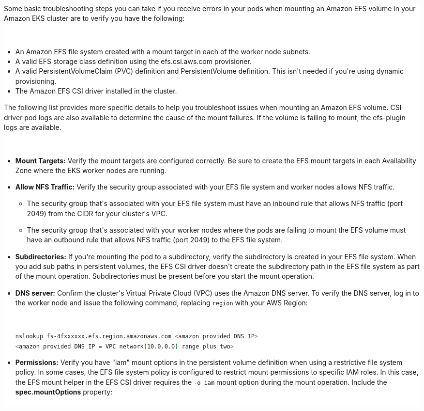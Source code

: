 Some basic troubleshooting steps you can take if you receive errors in your pods when mounting an Amazon EFS volume in
your Amazon EKS cluster are to verify you have the following:

<br />

- An Amazon EFS file system created with a mount target in each of the worker node subnets.
- A valid EFS storage class definition using the efs.csi.aws.com provisioner.
- A valid PersistentVolumeClaim (PVC) definition and PersistentVolume definition. This isn't needed if you're using
  dynamic provisioning.
- The Amazon EFS CSI driver installed in the cluster.

The following list provides more specific details to help you troubleshoot issues when mounting an Amazon EFS volume.
CSI driver pod logs are also available to determine the cause of the mount failures. If the volume is failing to mount,
the efs-plugin logs are available.

<br />

- **Mount Targets:** Verify the mount targets are configured correctly. Be sure to create the EFS mount targets in each
  Availability Zone where the EKS worker nodes are running.

- **Allow NFS Traffic:** Verify the security group associated with your EFS file system and worker nodes allows NFS
  traffic.

  - The security group that's associated with your EFS file system must have an inbound rule that allows NFS traffic
    (port 2049) from the CIDR for your cluster's VPC.

  - The security group that's associated with your worker nodes where the pods are failing to mount the EFS volume must
    have an outbound rule that allows NFS traffic (port 2049) to the EFS file system.

- **Subdirectories:** If you're mounting the pod to a subdirectory, verify the subdirectory is created in your EFS file
  system. When you add sub paths in persistent volumes, the EFS CSI driver doesn't create the subdirectory path in the
  EFS file system as part of the mount operation. Subdirectories must be present before you start the mount operation.

- **DNS server:** Confirm the cluster's Virtual Private Cloud (VPC) uses the Amazon DNS server. To verify the DNS
  server, log in to the worker node and issue the following command, replacing `region` with your AWS Region:

  <br />

  ```bash
  nslookup fs-4fxxxxxx.efs.region.amazonaws.com <amazon provided DNS IP>
  <amazon provided DNS IP = VPC network(10.0.0.0) range plus two>
  ```

- **Permissions:** Verify you have "iam" mount options in the persistent volume definition when using a restrictive file
  system policy. In some cases, the EFS file system policy is configured to restrict mount permissions to specific IAM
  roles. In this case, the EFS mount helper in the EFS CSI driver requires the `-o iam` mount option during the mount
  operation. Include the **spec.mountOptions** property:<br /><br />
